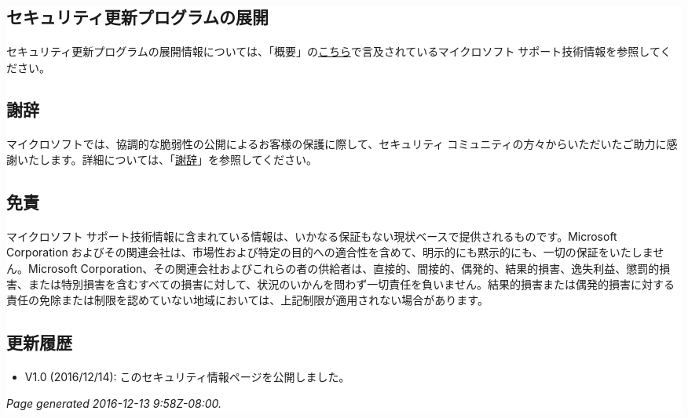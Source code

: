セキュリティ更新プログラムの展開
--------------------------------

<span id="sectionToggle6"></span>
セキュリティ更新プログラムの展開情報については、「概要」の[こちら](#kbarticle)で言及されているマイクロソフト サポート技術情報を参照してください。

謝辞
----

<span id="sectionToggle7"></span>
マイクロソフトでは、協調的な脆弱性の公開によるお客様の保護に際して、セキュリティ コミュニティの方々からいただいたご助力に感謝いたします。詳細については、「[謝辞](https://technet.microsoft.com/ja-jp/library/security/mt674627.aspx)」を参照してください。

免責
----

<span id="sectionToggle8"></span>
マイクロソフト サポート技術情報に含まれている情報は、いかなる保証もない現状ベースで提供されるものです。Microsoft Corporation およびその関連会社は、市場性および特定の目的への適合性を含めて、明示的にも黙示的にも、一切の保証をいたしません。Microsoft Corporation、その関連会社およびこれらの者の供給者は、直接的、間接的、偶発的、結果的損害、逸失利益、懲罰的損害、または特別損害を含むすべての損害に対して、状況のいかんを問わず一切責任を負いません。結果的損害または偶発的損害に対する責任の免除または制限を認めていない地域においては、上記制限が適用されない場合があります。

更新履歴
--------

<span id="sectionToggle9"></span>
-   V1.0 (2016/12/14): このセキュリティ情報ページを公開しました。

*Page generated 2016-12-13 9:58Z-08:00.*